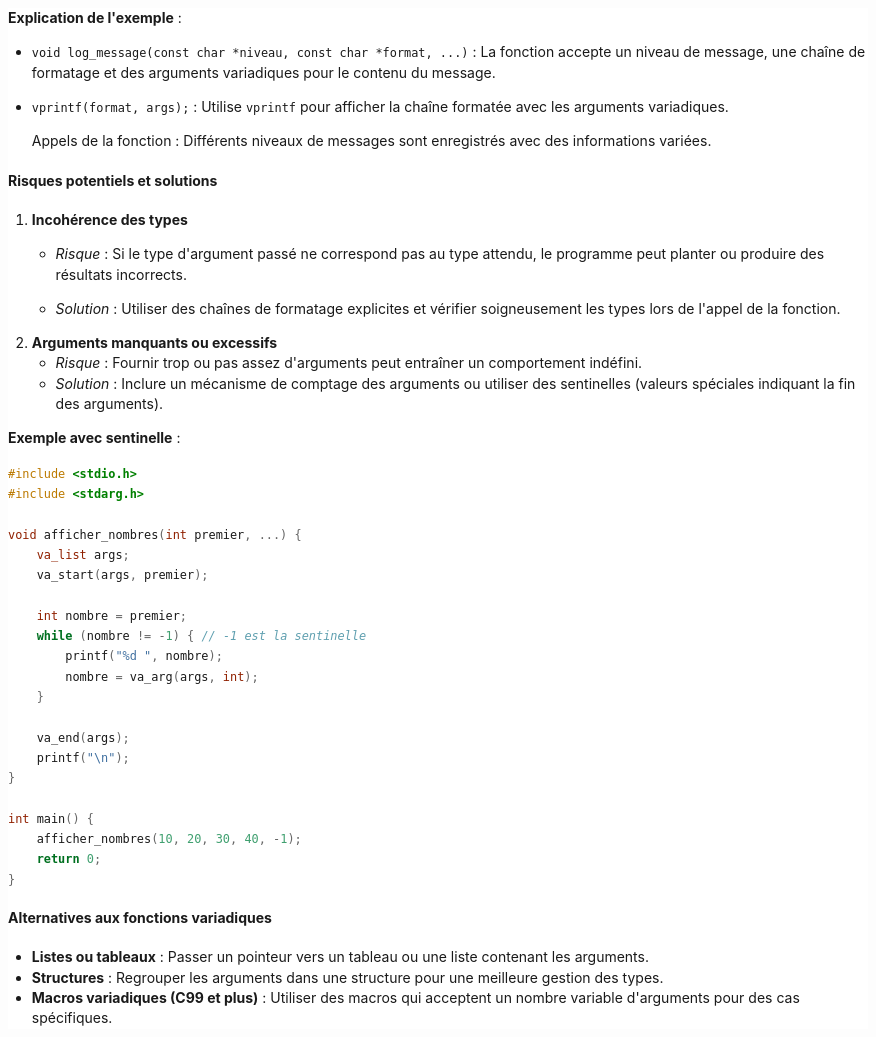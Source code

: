 
**Explication de l'exemple** :

- `void log_message(const char *niveau, const char *format, ...)` : La fonction accepte un niveau de message, une chaîne de formatage et des arguments variadiques pour le contenu du message.
- `vprintf(format, args);` : Utilise `vprintf` pour afficher la chaîne formatée avec les arguments variadiques.

    Appels de la fonction : Différents niveaux de messages sont enregistrés avec des informations variées.

#### Risques potentiels et solutions

1. **Incohérence des types**
    - *Risque* : Si le type d'argument passé ne correspond pas au type attendu, le programme peut planter ou produire des résultats incorrects.

    - *Solution* : Utiliser des chaînes de formatage explicites et vérifier soigneusement les types lors de l'appel de la fonction.
1. **Arguments manquants ou excessifs**
    - *Risque* : Fournir trop ou pas assez d'arguments peut entraîner un comportement indéfini.
    - *Solution* : Inclure un mécanisme de comptage des arguments ou utiliser des sentinelles (valeurs spéciales indiquant la fin des arguments).

**Exemple avec sentinelle** :

```c
#include <stdio.h>
#include <stdarg.h>

void afficher_nombres(int premier, ...) {
    va_list args;
    va_start(args, premier);

    int nombre = premier;
    while (nombre != -1) { // -1 est la sentinelle
        printf("%d ", nombre);
        nombre = va_arg(args, int);
    }

    va_end(args);
    printf("\n");
}

int main() {
    afficher_nombres(10, 20, 30, 40, -1);
    return 0;
}
```

#### Alternatives aux fonctions variadiques

- **Listes ou tableaux** : Passer un pointeur vers un tableau ou une liste contenant les arguments.
- **Structures** : Regrouper les arguments dans une structure pour une meilleure gestion des types.
- **Macros variadiques (C99 et plus)** : Utiliser des macros qui acceptent un nombre variable d'arguments pour des cas spécifiques.
